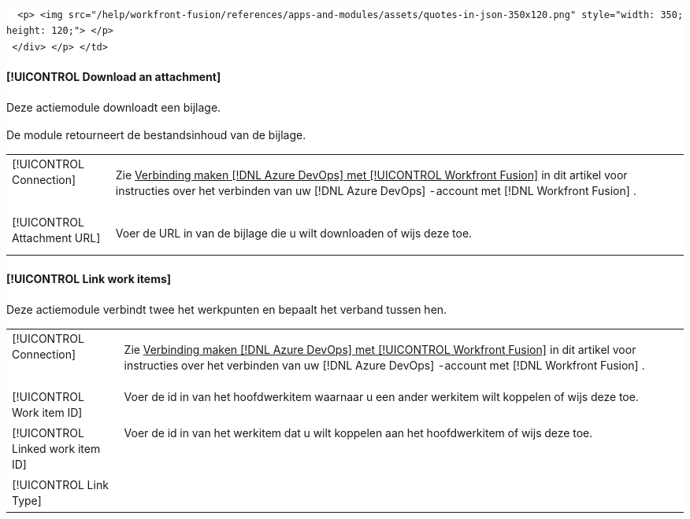       <p> <img src="/help/workfront-fusion/references/apps-and-modules/assets/quotes-in-json-350x120.png" style="width: 350;height: 120;"> </p> 
     </div> </p> </td> 
  </tr> 
 </tbody> 
</table>

#### [!UICONTROL Download an attachment]

Deze actiemodule downloadt een bijlage.

De module retourneert de bestandsinhoud van de bijlage.

<table style="table-layout:auto">
 <col> 
 <col> 
 <tbody> 
  <tr> 
   <td role="rowheader">[!UICONTROL Connection]</td> 
   <td> <p>Zie <a href="#connect-azure-devops-to-workfront-fusion" class="MCXref xref"> Verbinding maken [!DNL Azure DevOps] met [!UICONTROL Workfront Fusion]</a> in dit artikel voor instructies over het verbinden van uw [!DNL Azure DevOps] -account met [!DNL Workfront Fusion] .</p> </td> 
  </tr> 
  <tr> 
   <td role="rowheader">[!UICONTROL Attachment URL]</td> 
   <td> <p>Voer de URL in van de bijlage die u wilt downloaden of wijs deze toe.</p> </td> 
  </tr> 
 </tbody> 
</table>

#### [!UICONTROL Link work items]

Deze actiemodule verbindt twee het werkpunten en bepaalt het verband tussen hen.

<table style="table-layout:auto">
 <col> 
 <col> 
 <tbody> 
  <tr> 
   <td role="rowheader">[!UICONTROL Connection]</td> 
   <td> <p>Zie <a href="#connect-azure-devops-to-workfront-fusion" class="MCXref xref"> Verbinding maken [!DNL Azure DevOps] met [!UICONTROL Workfront Fusion]</a> in dit artikel voor instructies over het verbinden van uw [!DNL Azure DevOps] -account met [!DNL Workfront Fusion] .</p> </td> 
  </tr> 
  <tr> 
   <td role="rowheader">[!UICONTROL Work item ID]</td> 
   <td>Voer de id in van het hoofdwerkitem waarnaar u een ander werkitem wilt koppelen of wijs deze toe.</td> 
  </tr> 
  <tr> 
   <td role="rowheader">[!UICONTROL Linked work item ID]</td> 
   <td>Voer de id in van het werkitem dat u wilt koppelen aan het hoofdwerkitem of wijs deze toe.</td> 
  </tr> 
  <tr> 
   <td role="rowheader">[!UICONTROL Link Type]</td> 